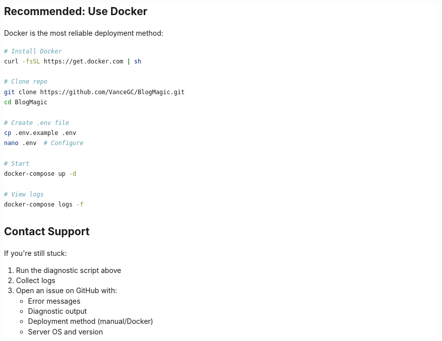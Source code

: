 ## Recommended: Use Docker

Docker is the most reliable deployment method:

```bash
# Install Docker
curl -fsSL https://get.docker.com | sh

# Clone repo
git clone https://github.com/VanceGC/BlogMagic.git
cd BlogMagic

# Create .env file
cp .env.example .env
nano .env  # Configure

# Start
docker-compose up -d

# View logs
docker-compose logs -f
```

## Contact Support

If you're still stuck:
1. Run the diagnostic script above
2. Collect logs
3. Open an issue on GitHub with:
   - Error messages
   - Diagnostic output
   - Deployment method (manual/Docker)
   - Server OS and version

